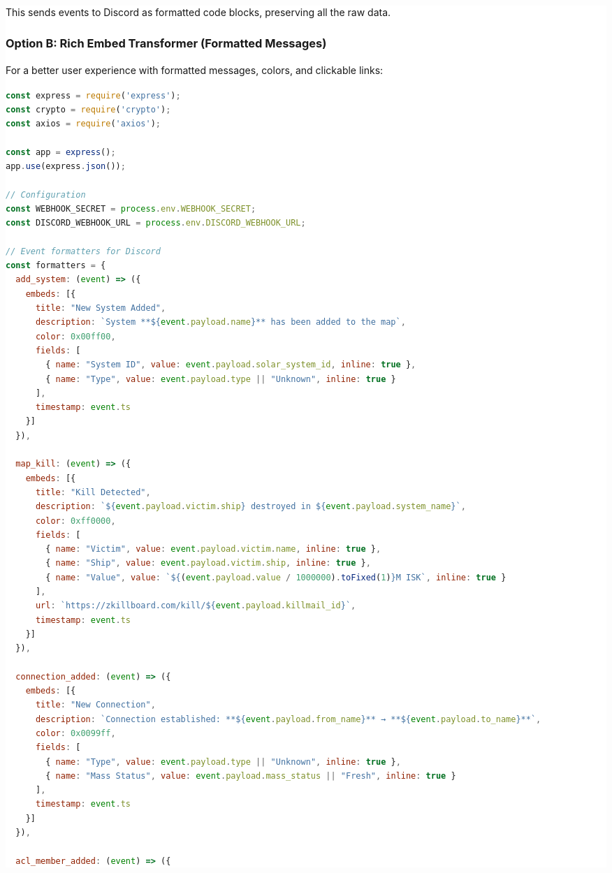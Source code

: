 This sends events to Discord as formatted code blocks, preserving all the raw data.

### Option B: Rich Embed Transformer (Formatted Messages)

For a better user experience with formatted messages, colors, and clickable links:

```javascript
const express = require('express');
const crypto = require('crypto');
const axios = require('axios');

const app = express();
app.use(express.json());

// Configuration
const WEBHOOK_SECRET = process.env.WEBHOOK_SECRET;
const DISCORD_WEBHOOK_URL = process.env.DISCORD_WEBHOOK_URL;

// Event formatters for Discord
const formatters = {
  add_system: (event) => ({
    embeds: [{
      title: "New System Added",
      description: `System **${event.payload.name}** has been added to the map`,
      color: 0x00ff00,
      fields: [
        { name: "System ID", value: event.payload.solar_system_id, inline: true },
        { name: "Type", value: event.payload.type || "Unknown", inline: true }
      ],
      timestamp: event.ts
    }]
  }),
  
  map_kill: (event) => ({
    embeds: [{
      title: "Kill Detected",
      description: `${event.payload.victim.ship} destroyed in ${event.payload.system_name}`,
      color: 0xff0000,
      fields: [
        { name: "Victim", value: event.payload.victim.name, inline: true },
        { name: "Ship", value: event.payload.victim.ship, inline: true },
        { name: "Value", value: `${(event.payload.value / 1000000).toFixed(1)}M ISK`, inline: true }
      ],
      url: `https://zkillboard.com/kill/${event.payload.killmail_id}`,
      timestamp: event.ts
    }]
  }),
  
  connection_added: (event) => ({
    embeds: [{
      title: "New Connection",
      description: `Connection established: **${event.payload.from_name}** → **${event.payload.to_name}**`,
      color: 0x0099ff,
      fields: [
        { name: "Type", value: event.payload.type || "Unknown", inline: true },
        { name: "Mass Status", value: event.payload.mass_status || "Fresh", inline: true }
      ],
      timestamp: event.ts
    }]
  }),
  
  acl_member_added: (event) => ({
```